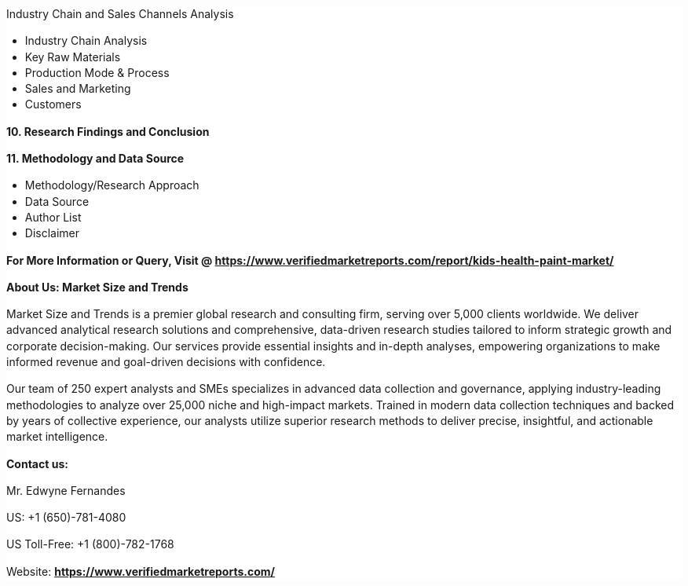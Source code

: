 Industry Chain and Sales Channels Analysis</strong></p><ul><li>Industry Chain Analysis</li><li>Key Raw Materials</li><li>Production Mode &amp; Process</li><li>Sales and Marketing</li><li>Customers</li></ul><p><strong>10. Research Findings and Conclusion</strong></p><p><strong>11. Methodology and Data Source</strong></p><ul><li>Methodology/Research Approach</li><li>Data Source</li><li>Author List</li><li>Disclaimer</li></ul></p><p><strong>For More Information or Query, Visit @ <a href="https://www.verifiedmarketreports.com/report/kids-health-paint-market/">https://www.verifiedmarketreports.com/report/kids-health-paint-market/</a></strong></p><p><strong>About Us: Market Size and Trends</strong></p><p>Market Size and Trends is a premier global research and consulting firm, serving over 5,000 clients worldwide. We deliver advanced analytical research solutions and comprehensive, data-driven research studies tailored to inform strategic growth and corporate decision-making. Our services provide essential insights and in-depth analyses, empowering organizations to make informed revenue and goal-driven decisions with confidence.</p><p>Our team of 250 expert analysts and SMEs specializes in advanced data collection and governance, applying industry-leading methodologies to analyze over 25,000 niche and high-impact markets. Trained in modern data collection techniques and backed by years of collective experience, our analysts utilize superior research methods to deliver precise, insightful, and actionable market intelligence.</p><p><strong>Contact us:</strong></p><p>Mr. Edwyne Fernandes</p><p>US: +1 (650)-781-4080</p><p>US Toll-Free: +1 (800)-782-1768</p><p>Website: <strong><a href="https://www.verifiedmarketreports.com/">https://www.verifiedmarketreports.com/</a></strong></p>
